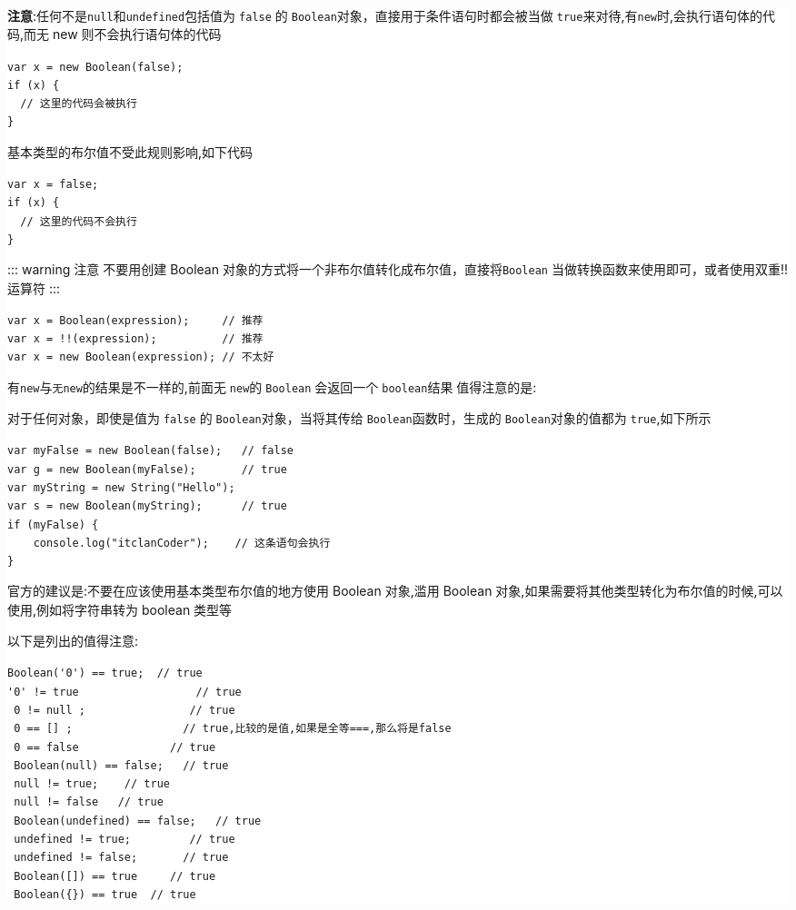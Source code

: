 **注意**:任何不是`null`和`undefined`包括值为 `false` 的 `Boolean`对象，直接用于条件语句时都会被当做 `true`来对待,有`new`时,会执行语句体的代码,而无 new 则不会执行语句体的代码

```
var x = new Boolean(false);
if (x) {
  // 这里的代码会被执行
}
```

基本类型的布尔值不受此规则影响,如下代码

```
var x = false;
if (x) {
  // 这里的代码不会执行
}
```

::: warning 注意
不要用创建 Boolean 对象的方式将一个非布尔值转化成布尔值，直接将`Boolean` 当做转换函数来使用即可，或者使用双重!!运算符
:::

```
var x = Boolean(expression);     // 推荐
var x = !!(expression);          // 推荐
var x = new Boolean(expression); // 不太好
```

有`new`与`无new`的结果是不一样的,前面无 `new`的 `Boolean` 会返回一个 `boolean`结果 值得注意的是:

对于任何对象，即使是值为 `false` 的 `Boolean`对象，当将其传给 `Boolean`函数时，生成的 `Boolean`对象的值都为 `true`,如下所示

```
var myFalse = new Boolean(false);   // false
var g = new Boolean(myFalse);       // true
var myString = new String("Hello");
var s = new Boolean(myString);      // true
if (myFalse) {
    console.log("itclanCoder");    // 这条语句会执行
}
```

官方的建议是:不要在应该使用基本类型布尔值的地方使用 Boolean 对象,滥用 Boolean 对象,如果需要将其他类型转化为布尔值的时候,可以使用,例如将字符串转为 boolean 类型等

以下是列出的值得注意:

```
Boolean('0') == true;  // true
'0' != true                  // true
 0 != null ;                // true
 0 == [] ;                 // true,比较的是值,如果是全等===,那么将是false
 0 == false              // true
 Boolean(null) == false;   // true
 null != true;    // true
 null != false   // true
 Boolean(undefined) == false;   // true
 undefined != true;         // true
 undefined != false;       // true
 Boolean([]) == true     // true
 Boolean({}) == true  // true
```
